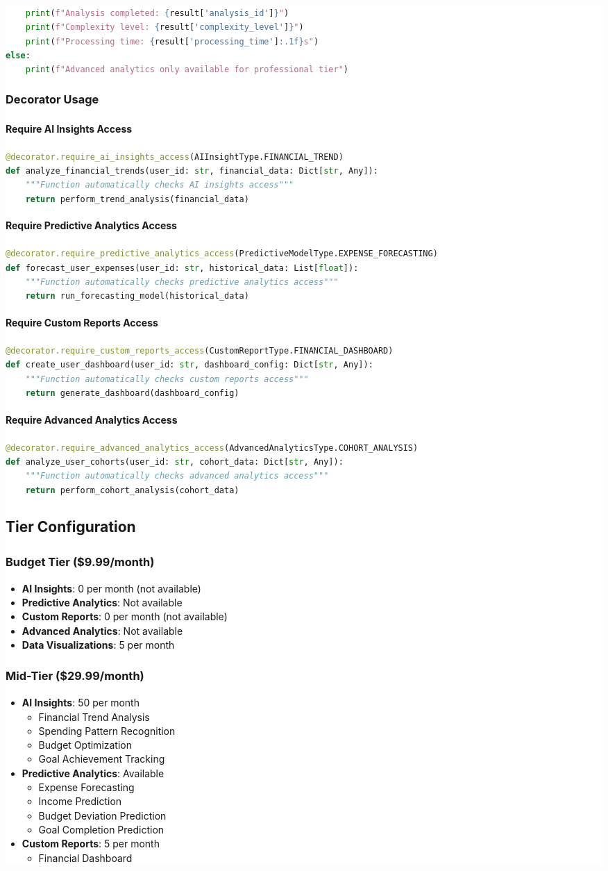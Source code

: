 ```python
    print(f"Analysis completed: {result['analysis_id']}")
    print(f"Complexity level: {result['complexity_level']}")
    print(f"Processing time: {result['processing_time']:.1f}s")
else:
    print(f"Advanced analytics only available for professional tier")
```

### Decorator Usage

#### Require AI Insights Access
```python
@decorator.require_ai_insights_access(AIInsightType.FINANCIAL_TREND)
def analyze_financial_trends(user_id: str, financial_data: Dict[str, Any]):
    """Function automatically checks AI insights access"""
    return perform_trend_analysis(financial_data)
```

#### Require Predictive Analytics Access
```python
@decorator.require_predictive_analytics_access(PredictiveModelType.EXPENSE_FORECASTING)
def forecast_user_expenses(user_id: str, historical_data: List[float]):
    """Function automatically checks predictive analytics access"""
    return run_forecasting_model(historical_data)
```

#### Require Custom Reports Access
```python
@decorator.require_custom_reports_access(CustomReportType.FINANCIAL_DASHBOARD)
def create_user_dashboard(user_id: str, dashboard_config: Dict[str, Any]):
    """Function automatically checks custom reports access"""
    return generate_dashboard(dashboard_config)
```

#### Require Advanced Analytics Access
```python
@decorator.require_advanced_analytics_access(AdvancedAnalyticsType.COHORT_ANALYSIS)
def analyze_user_cohorts(user_id: str, cohort_data: Dict[str, Any]):
    """Function automatically checks advanced analytics access"""
    return perform_cohort_analysis(cohort_data)
```

## Tier Configuration

### Budget Tier ($9.99/month)
- **AI Insights**: 0 per month (not available)
- **Predictive Analytics**: Not available
- **Custom Reports**: 0 per month (not available)
- **Advanced Analytics**: Not available
- **Data Visualizations**: 5 per month

### Mid-Tier ($29.99/month)
- **AI Insights**: 50 per month
  - Financial Trend Analysis
  - Spending Pattern Recognition
  - Budget Optimization
  - Goal Achievement Tracking
- **Predictive Analytics**: Available
  - Expense Forecasting
  - Income Prediction
  - Budget Deviation Prediction
  - Goal Completion Prediction
- **Custom Reports**: 5 per month
  - Financial Dashboard
